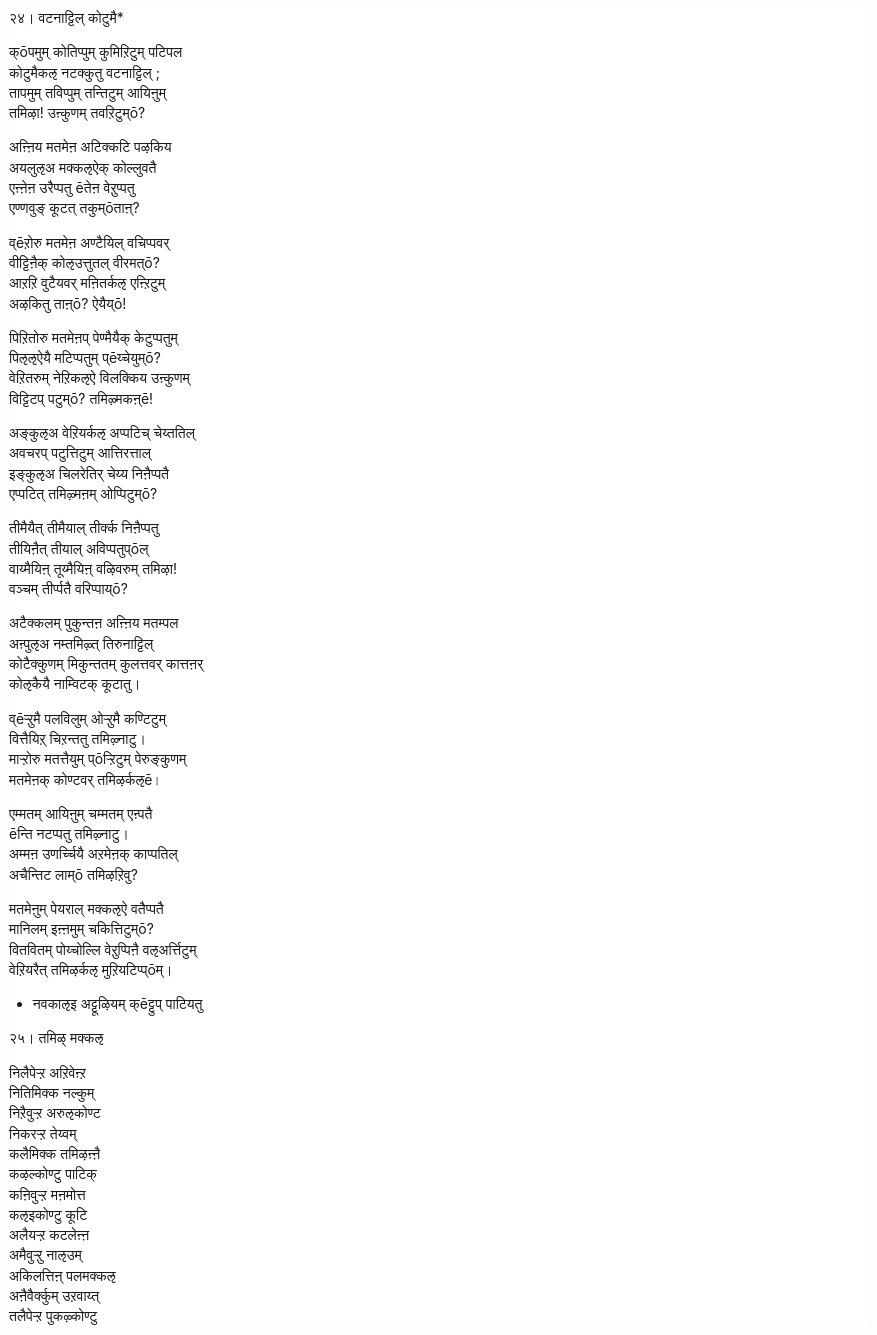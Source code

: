 २४। वटनाट्टिल् कोटुमै*  
    
 क्ōपमुम् कोतिप्पुम् कुमिऱिटुम् पटिपल  
कोटुमैकऌ नटक्कुतु वटनाट्टिल् ;  
 तापमुम् तविप्पुम् तन्तिटुम् आयिऩुम्  
तमिऴा! उऩ्कुणम् तवऱिटुम्ō?  
    
 अऩ्ऩिय मतमेऩ अटिक्कटि पऴकिय  
अयलुऌअ मक्कऌऐक् कोल्लुवतै  
 एऩ्ऩेऩ उरैप्पतु ēतेऩ वेऱुप्पतु  
एण्णवुङ् कूटत् तकुम्ōताऩ्?  
    
 व्ēऱोरु मतमेऩ अण्टैयिल् वचिप्पवर्  
वीट्टिऩैक् कोऌउत्तुतल् वीरमत्ō?  
 आऱऱि वुटैयवर् मऩितर्कऌ एऩ्ऱिटुम्  
अऴकितु ताऩ्ō? ऐयैय्ō!  
    
 पिऱितोरु मतमेऩप् पेण्मैयैक् केटुप्पतुम्  
पिऌऌऐयै मटिप्पतुम् प्ēय्चेयुम्ō?  
 वेऱितरुम् नेऱिकऌऐ विलक्किय उऩ्कुणम्  
विट्टिटप् पटुम्ō? तमिऴ्मकऩ्ē!  
    
 अङ्कुऌअ वेऱियर्कऌ अप्पटिच् चेय्ततिल्  
अवचरप् पटुत्तिटुम् आत्तिरत्ताल्  
 इङ्कुऌअ चिलरेतिर् चेय्य निऩैप्पतै  
एप्पटित् तमिऴ्मऩम् ओप्पिटुम्ō?  
    
 तीमैयैत् तीमैयाल् तीर्क्क निऩैप्पतु  
तीयिऩैत् तीयाल् अविप्पतुप्ōल्  
 वाय्मैयिऩ् तूय्मैयिऩ् वऴिवरुम् तमिऴा!  
वञ्चम् तीर्प्पतै वरिप्पाय्ō?  
    
 अटैक्कलम् पुकुन्तऩ अऩ्ऩिय मतम्पल  
अऩ्पुऌअ नम्तमिऴ्त् तिरुनाट्टिल्  
 कोटैक्कुणम् मिकुन्ततम् कुलत्तवर् कात्तऩर्  
कोऌकैयै नाम्विटक् कूटातु।  
    
 व्ēऱ्ऱुमै पलविलुम् ओऱ्ऱुमै कण्टिटुम्  
वित्तैयिऱ् चिऱन्ततु तमिऴ्नाटु।  
 माऱ्ऱोरु मतत्तैयुम् प्ōऱ्ऱिटुम् पेरुङ्कुणम्  
मतमेऩक् कोण्टवर् तमिऴर्कऌē।  
    
 एम्मतम् आयिऩुम् चम्मतम् एऩ्पतै  
ēन्ति नटप्पतु तमिऴ्नाटु।  
 अम्मऩ उणर्च्चियै अऱमेऩक् काप्पतिल्  
अचैन्तिट लाम्ō तमिऴऱिवु?  
    
 मतमेऩुम् पेयराल् मक्कऌऐ वतैप्पतै  
मानिलम् इऩ्ऩमुम् चकित्तिटुम्ō?  
 वितवितम् पोय्चोल्लि वेऱुप्पिऩै वऌअर्त्तिटुम्  
वेऱियरैत् तमिऴर्कऌ मुऱियटिप्प्ōम्।  
    
* नवकाऌइ अट्टूऴियम् क्ēट्टुप् पाटियतु  
    
 २५। तमिऴ् मक्कऌ  
    
 निलैपेऱ्ऱ अऱिवेऩ्ऱ  
नितिमिक्क नल्कुम्  
 निऱैवुऱ्ऱ अरुऌकोण्ट  
निकरऱ्ऱ तेय्वम्  
 कलैमिक्क तमिऴऩ्ऩै  
कऴल्कोण्टु पाटिक्  
 कऩिवुऱ्ऱ मऩमोत्त  
कऌइकोण्टु कूटि  
 अलैयऱ्ऱ कटलेऩ्ऩ  
अमैवुऱ्ऱु नाऌउम्  
 अकिलत्तिऩ् पलमक्कऌ  
अऩैवैर्क्कुम् उऱवाय्त्  
 तलैपेऱ्ऱ पुकऴ्कोण्टु  